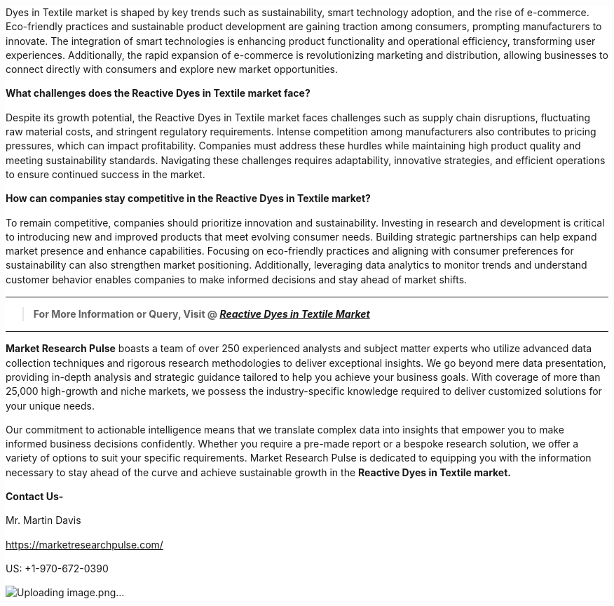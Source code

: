 Dyes in Textile market is shaped by key trends such as sustainability, smart technology adoption, and the rise of e-commerce. Eco-friendly practices and sustainable product development are gaining traction among consumers, prompting manufacturers to innovate. The integration of smart technologies is enhancing product functionality and operational efficiency, transforming user experiences. Additionally, the rapid expansion of e-commerce is revolutionizing marketing and distribution, allowing businesses to connect directly with consumers and explore new market opportunities.</p><p><strong>What challenges does the Reactive Dyes in Textile market face?</strong></p><p>Despite its growth potential, the Reactive Dyes in Textile market faces challenges such as supply chain disruptions, fluctuating raw material costs, and stringent regulatory requirements. Intense competition among manufacturers also contributes to pricing pressures, which can impact profitability. Companies must address these hurdles while maintaining high product quality and meeting sustainability standards. Navigating these challenges requires adaptability, innovative strategies, and efficient operations to ensure continued success in the market.</p><p><strong>How can companies stay competitive in the Reactive Dyes in Textile market?</strong></p><p>To remain competitive, companies should prioritize innovation and sustainability. Investing in research and development is critical to introducing new and improved products that meet evolving consumer needs. Building strategic partnerships can help expand market presence and enhance capabilities. Focusing on eco-friendly practices and aligning with consumer preferences for sustainability can also strengthen market positioning. Additionally, leveraging data analytics to monitor trends and understand customer behavior enables companies to make informed decisions and stay ahead of market shifts.</p><hr /><blockquote><p><strong>For More Information or Query, Visit @&nbsp;<em><a href="https://marketresearchpulse.com/report/15615/reactive-dyes-in-textile-market?utm_source=Linkedin&utm_medium=0116">Reactive Dyes in Textile Market</a></em></strong></p></blockquote><hr /><p><strong>Market Research Pulse</strong> boasts a team of over 250 experienced analysts and subject matter experts who utilize advanced data collection techniques and rigorous research methodologies to deliver exceptional insights. We go beyond mere data presentation, providing in-depth analysis and strategic guidance tailored to help you achieve your business goals. With coverage of more than 25,000 high-growth and niche markets, we possess the industry-specific knowledge required to deliver customized solutions for your unique needs.</p><p>Our commitment to actionable intelligence means that we translate complex data into insights that empower you to make informed business decisions confidently. Whether you require a pre-made report or a bespoke research solution, we offer a variety of options to suit your specific requirements. Market Research Pulse is dedicated to equipping you with the information necessary to stay ahead of the curve and achieve sustainable growth in the <strong>Reactive Dyes in Textile market.</strong></p><p><strong>Contact Us-</strong></p><p>Mr. Martin Davis</p><p>https://marketresearchpulse.com/</p><p>US: +1-970-672-0390</p>
![Uploading image.png…]()
